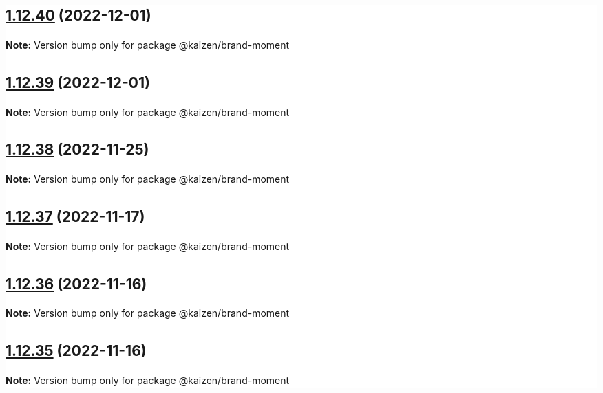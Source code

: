 


## [1.12.40](https://github.com/cultureamp/kaizen-design-system/compare/@kaizen/brand-moment@1.12.39...@kaizen/brand-moment@1.12.40) (2022-12-01)

**Note:** Version bump only for package @kaizen/brand-moment





## [1.12.39](https://github.com/cultureamp/kaizen-design-system/compare/@kaizen/brand-moment@1.12.38...@kaizen/brand-moment@1.12.39) (2022-12-01)

**Note:** Version bump only for package @kaizen/brand-moment





## [1.12.38](https://github.com/cultureamp/kaizen-design-system/compare/@kaizen/brand-moment@1.12.37...@kaizen/brand-moment@1.12.38) (2022-11-25)

**Note:** Version bump only for package @kaizen/brand-moment





## [1.12.37](https://github.com/cultureamp/kaizen-design-system/compare/@kaizen/brand-moment@1.12.36...@kaizen/brand-moment@1.12.37) (2022-11-17)

**Note:** Version bump only for package @kaizen/brand-moment





## [1.12.36](https://github.com/cultureamp/kaizen-design-system/compare/@kaizen/brand-moment@1.12.35...@kaizen/brand-moment@1.12.36) (2022-11-16)

**Note:** Version bump only for package @kaizen/brand-moment





## [1.12.35](https://github.com/cultureamp/kaizen-design-system/compare/@kaizen/brand-moment@1.12.34...@kaizen/brand-moment@1.12.35) (2022-11-16)

**Note:** Version bump only for package @kaizen/brand-moment


